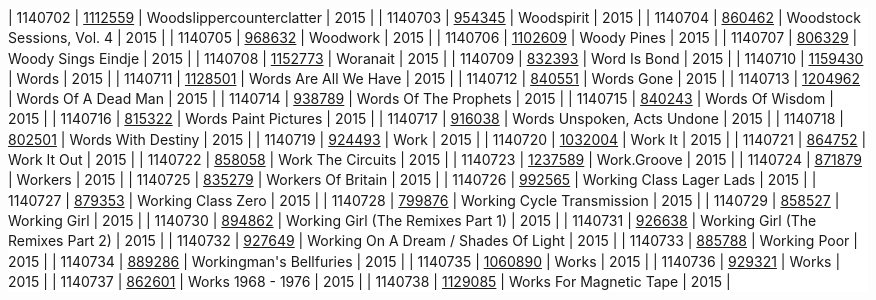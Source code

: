 | 1140702 | [1112559](https://www.discogs.com/master/1112559) | Woodslippercounterclatter | 2015 |
| 1140703 | [954345](https://www.discogs.com/master/954345) | Woodspirit | 2015 |
| 1140704 | [860462](https://www.discogs.com/master/860462) | Woodstock Sessions, Vol. 4 | 2015 |
| 1140705 | [968632](https://www.discogs.com/master/968632) | Woodwork | 2015 |
| 1140706 | [1102609](https://www.discogs.com/master/1102609) | Woody Pines | 2015 |
| 1140707 | [806329](https://www.discogs.com/master/806329) | Woody Sings Eindje | 2015 |
| 1140708 | [1152773](https://www.discogs.com/master/1152773) | Woranait | 2015 |
| 1140709 | [832393](https://www.discogs.com/master/832393) | Word Is Bond | 2015 |
| 1140710 | [1159430](https://www.discogs.com/master/1159430) | Words | 2015 |
| 1140711 | [1128501](https://www.discogs.com/master/1128501) | Words Are All We Have | 2015 |
| 1140712 | [840551](https://www.discogs.com/master/840551) | Words Gone | 2015 |
| 1140713 | [1204962](https://www.discogs.com/master/1204962) | Words Of A Dead Man | 2015 |
| 1140714 | [938789](https://www.discogs.com/master/938789) | Words Of The Prophets | 2015 |
| 1140715 | [840243](https://www.discogs.com/master/840243) | Words Of Wisdom | 2015 |
| 1140716 | [815322](https://www.discogs.com/master/815322) | Words Paint Pictures | 2015 |
| 1140717 | [916038](https://www.discogs.com/master/916038) | Words Unspoken, Acts Undone | 2015 |
| 1140718 | [802501](https://www.discogs.com/master/802501) | Words With Destiny | 2015 |
| 1140719 | [924493](https://www.discogs.com/master/924493) | Work | 2015 |
| 1140720 | [1032004](https://www.discogs.com/master/1032004) | Work It | 2015 |
| 1140721 | [864752](https://www.discogs.com/master/864752) | Work It Out | 2015 |
| 1140722 | [858058](https://www.discogs.com/master/858058) | Work The Circuits | 2015 |
| 1140723 | [1237589](https://www.discogs.com/master/1237589) | Work.Groove | 2015 |
| 1140724 | [871879](https://www.discogs.com/master/871879) | Workers | 2015 |
| 1140725 | [835279](https://www.discogs.com/master/835279) | Workers Of Britain | 2015 |
| 1140726 | [992565](https://www.discogs.com/master/992565) | Working Class Lager Lads | 2015 |
| 1140727 | [879353](https://www.discogs.com/master/879353) | Working Class Zero | 2015 |
| 1140728 | [799876](https://www.discogs.com/master/799876) | Working Cycle Transmission | 2015 |
| 1140729 | [858527](https://www.discogs.com/master/858527) | Working Girl | 2015 |
| 1140730 | [894862](https://www.discogs.com/master/894862) | Working Girl  (The Remixes Part 1) | 2015 |
| 1140731 | [926638](https://www.discogs.com/master/926638) | Working Girl (The Remixes Part 2) | 2015 |
| 1140732 | [927649](https://www.discogs.com/master/927649) | Working On A Dream / Shades Of Light | 2015 |
| 1140733 | [885788](https://www.discogs.com/master/885788) | Working Poor | 2015 |
| 1140734 | [889286](https://www.discogs.com/master/889286) | Workingman's Bellfuries | 2015 |
| 1140735 | [1060890](https://www.discogs.com/master/1060890) | Works | 2015 |
| 1140736 | [929321](https://www.discogs.com/master/929321) | Works | 2015 |
| 1140737 | [862601](https://www.discogs.com/master/862601) | Works 1968 - 1976 | 2015 |
| 1140738 | [1129085](https://www.discogs.com/master/1129085) | Works For Magnetic Tape | 2015 |